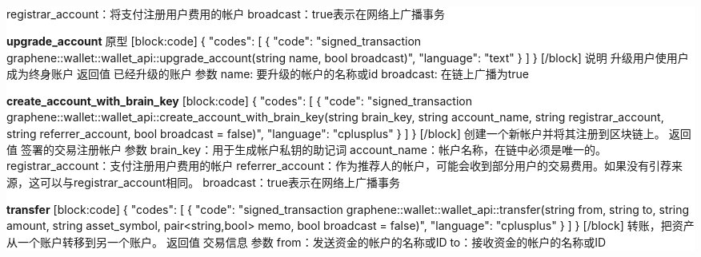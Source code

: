 registrar_account：将支付注册用户费用的帐户
broadcast：true表示在网络上广播事务

**upgrade_account**
原型
[block:code]
{
  "codes": [
    {
      "code": "signed_transaction graphene::wallet::wallet_api::upgrade_account(string name, bool broadcast)",
      "language": "text"
    }
  ]
}
[/block]
说明
升级用户使用户成为终身账户
返回值
已经升级的账户
参数
name: 要升级的帐户的名称或id
broadcast: 在链上广播为true

**create_account_with_brain_key** 
[block:code]
{
  "codes": [
    {
      "code": "signed_transaction graphene::wallet::wallet_api::create_account_with_brain_key(string brain_key, string account_name, string registrar_account, string referrer_account, bool broadcast = false)",
      "language": "cplusplus"
    }
  ]
}
[/block]
创建一个新帐户并将其注册到区块链上。
返回值
签署的交易注册帐户
参数
brain_key：用于生成帐户私钥的助记词
account_name：帐户名称，在链中必须是唯一的。
registrar_account：支付注册用户费用的帐户
referrer_account：作为推荐人的帐户，可能会收到部分用户的交易费用。如果没有引荐来源，这可以与registrar_account相同。
broadcast：true表示在网络上广播事务

**transfer**
[block:code]
{
  "codes": [
    {
      "code": "signed_transaction graphene::wallet::wallet_api::transfer(string from, string to, string amount, string asset_symbol, pair<string,bool> memo, bool broadcast = false)",
      "language": "cplusplus"
    }
  ]
}
[/block]
转账，把资产从一个账户转移到另一个账户。
返回值
交易信息
参数
from：发送资金的帐户的名称或ID
to：接收资金的帐户的名称或ID